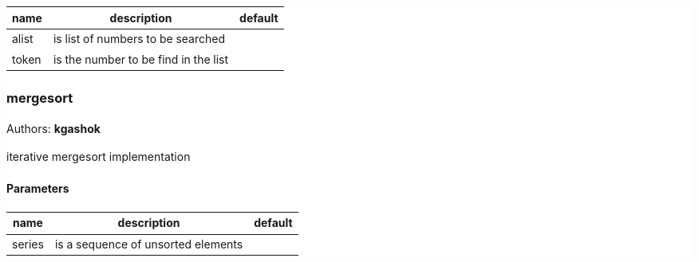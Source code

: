| name  | description                          | default |
| ----- | ------------------------------------ | ------- |
| alist | is list of numbers to be searched    |
| token | is the number to be find in the list |

### mergesort

Authors: **kgashok**

iterative mergesort implementation

#### Parameters

| name   | description                        | default |
| ------ | ---------------------------------- | ------- |
| series | is a sequence of unsorted elements |
